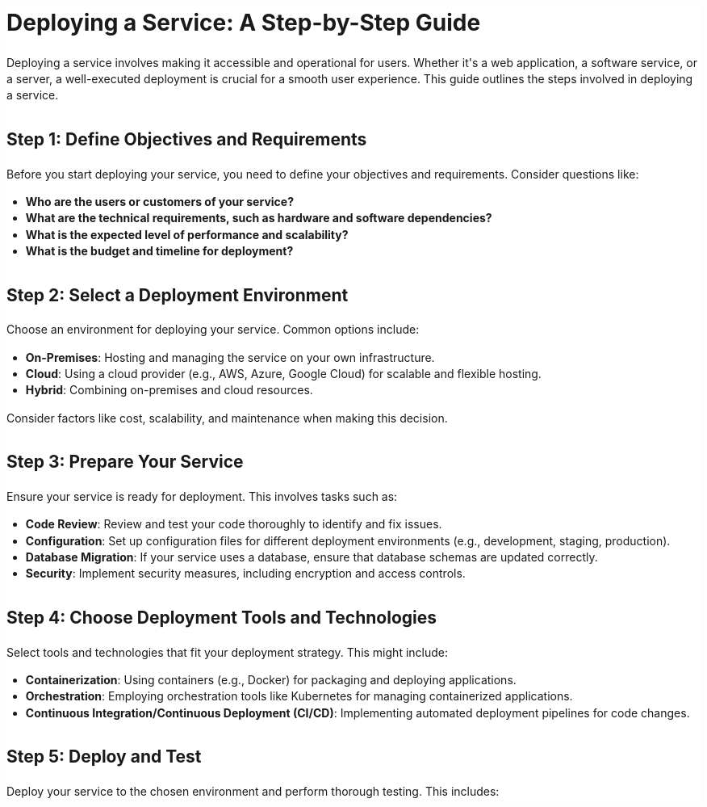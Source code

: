 # Deploying a Service: A Step-by-Step Guide

Deploying a service involves making it accessible and operational for users. Whether it's a web application, a software service, or a server, a well-executed deployment is crucial for a smooth user experience. This guide outlines the steps involved in deploying a service.

## Step 1: Define Objectives and Requirements

Before you start deploying your service, you need to define your objectives and requirements. Consider questions like:

- **Who are the users or customers of your service?**
- **What are the technical requirements, such as hardware and software dependencies?**
- **What is the expected level of performance and scalability?**
- **What is the budget and timeline for deployment?**

## Step 2: Select a Deployment Environment

Choose an environment for deploying your service. Common options include:

- **On-Premises**: Hosting and managing the service on your own infrastructure.
- **Cloud**: Using a cloud provider (e.g., AWS, Azure, Google Cloud) for scalable and flexible hosting.
- **Hybrid**: Combining on-premises and cloud resources.

Consider factors like cost, scalability, and maintenance when making this decision.

## Step 3: Prepare Your Service

Ensure your service is ready for deployment. This involves tasks such as:

- **Code Review**: Review and test your code thoroughly to identify and fix issues.
- **Configuration**: Set up configuration files for different deployment environments (e.g., development, staging, production).
- **Database Migration**: If your service uses a database, ensure that database schemas are updated correctly.
- **Security**: Implement security measures, including encryption and access controls.

## Step 4: Choose Deployment Tools and Technologies

Select tools and technologies that fit your deployment strategy. This might include:

- **Containerization**: Using containers (e.g., Docker) for packaging and deploying applications.
- **Orchestration**: Employing orchestration tools like Kubernetes for managing containerized applications.
- **Continuous Integration/Continuous Deployment (CI/CD)**: Implementing automated deployment pipelines for code changes.

## Step 5: Deploy and Test

Deploy your service to the chosen environment and perform thorough testing. This includes:
